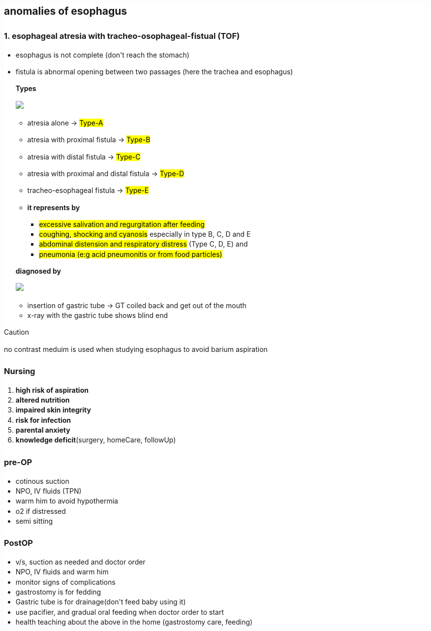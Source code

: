 ## anomalies of esophagus

### 1. **esophageal atresia with tracheo-osophageal-fistual** (TOF) 
  - esophagus is not complete (don't reach the stomach)
  - fistula is abnormal opening between two passages (here the trachea and esophagus)
    
    **Types**

    ![](./imgs/TOFdegrees.png)

    - atresia alone -> <mark>Type-A</mark>
    - atresia with proximal fistula -> <mark>Type-B</mark>
    - atresia with distal fistula -> <mark>Type-C</mark>
    - atresia with proximal and distal fistula -> <mark>Type-D</mark>
    - tracheo-esophageal fistula -> <mark>Type-E</mark>

    - **it represents by**
        - <mark>excessive salivation and regurgitation after feeding</mark>
        - <mark>coughing, shocking and cyanosis</mark> especially in type B, C, D and E
        - <mark>abdominal distension and respiratory distress</mark> (Type C, D, E) and
        - <mark>pneumonia (e:g acid pneumonitis or from food particles)</mark>
    
    **diagnosed by**

    ![](./imgs/atresia-diagnostic.png)

    - insertion of gastric tube -> GT coiled back and get out of the mouth
    - x-ray with the gastric tube shows blind end

> [!caution]
> no contrast meduim is used when studying esophagus to avoid barium aspiration

### Nursing
1. **high risk of aspiration**
2. **altered nutrition**
3. **impaired skin integrity**
4. **risk for infection** 
5. **parental anxiety**
6. **knowledge deficit**(surgery, homeCare, followUp)
    
### pre-OP
- cotinous suction
- NPO, IV fluids (TPN)
- warm him to avoid hypothermia
- o2 if distressed
- semi sitting
### PostOP
- v/s, suction as needed and doctor order
- NPO, IV fluids and warm him
- monitor signs of complications
- gastrostomy is for fedding 
- Gastric tube is for drainage(don't feed baby using it)
- use pacifier, and gradual oral feeding when doctor order to start
- health teaching about the above in the home (gastrostomy care, feeding)
